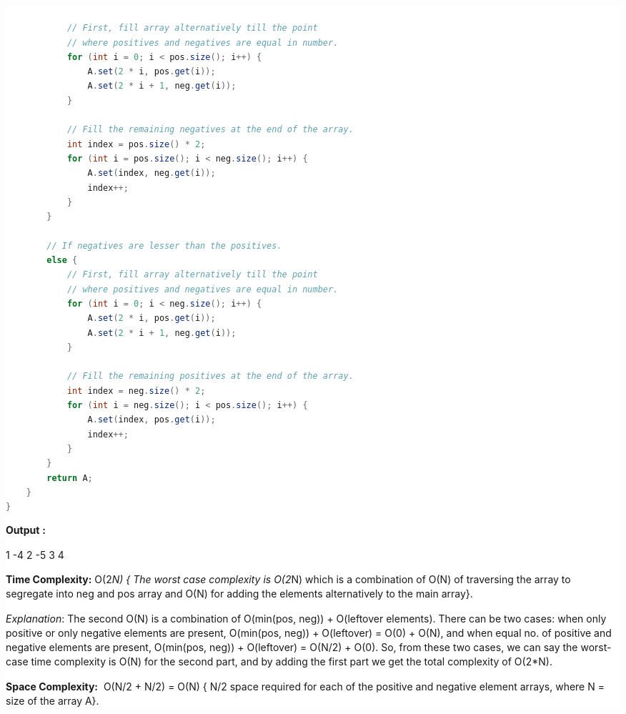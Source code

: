 ```java

            // First, fill array alternatively till the point 
            // where positives and negatives are equal in number.
            for (int i = 0; i < pos.size(); i++) {
                A.set(2 * i, pos.get(i));
                A.set(2 * i + 1, neg.get(i));
            }

            // Fill the remaining negatives at the end of the array.
            int index = pos.size() * 2;
            for (int i = pos.size(); i < neg.size(); i++) {
                A.set(index, neg.get(i));
                index++;
            }
        }

        // If negatives are lesser than the positives.
        else {
            // First, fill array alternatively till the point 
            // where positives and negatives are equal in number.
            for (int i = 0; i < neg.size(); i++) {
                A.set(2 * i, pos.get(i));
                A.set(2 * i + 1, neg.get(i));
            }

            // Fill the remaining positives at the end of the array.
            int index = neg.size() * 2;
            for (int i = neg.size(); i < pos.size(); i++) {
                A.set(index, pos.get(i));
                index++;
            }
        }
        return A;
    }
}
```

**Output** **:** 

1 -4 2 -5 3 4

**Time Complexity:** O(2*N) { The worst case complexity is O(2*N) which is a combination of O(N) of traversing the array to segregate into neg and pos array and O(N) for adding the elements alternatively to the main array}.

_Explanation_: The second O(N) is a combination of O(min(pos, neg)) + O(leftover elements). There can be two cases: when only positive or only negative elements are present, O(min(pos, neg)) + O(leftover) = O(0) + O(N), and when equal no. of positive and negative elements are present, O(min(pos, neg)) + O(leftover) = O(N/2) + O(0). So, from these two cases, we can say the worst-case time complexity is O(N) for the second part, and by adding the first part we get the total complexity of O(2*N).

**Space Complexity:**  O(N/2 + N/2) = O(N) { N/2 space required for each of the positive and negative element arrays, where N = size of the array A}.

